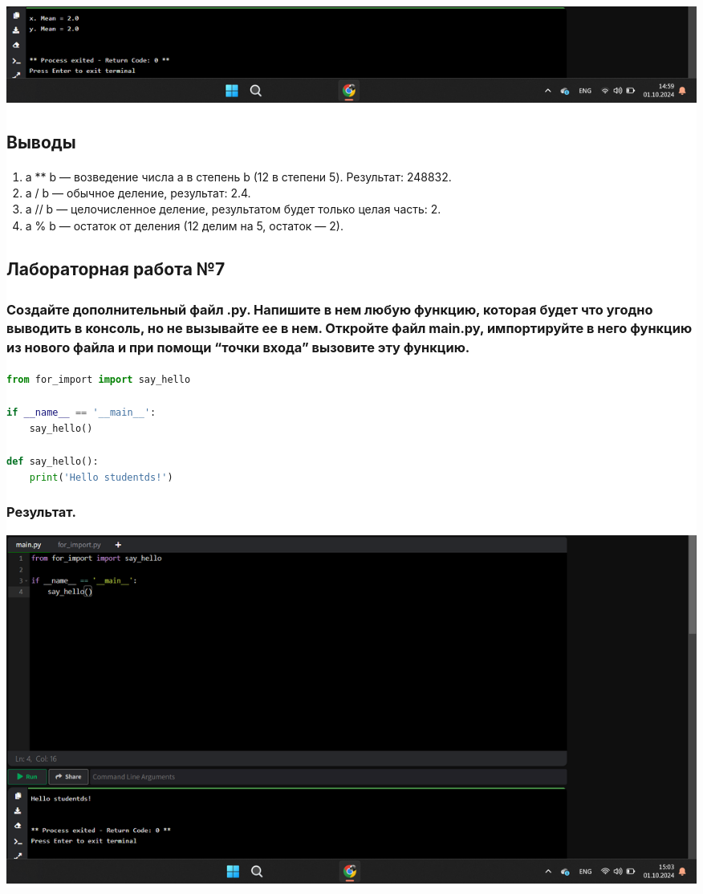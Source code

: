 ![Меню](Laba4-6.png)

## Выводы
1. a ** b — возведение числа a в степень b (12 в степени 5). Результат: 248832.
2. a / b — обычное деление, результат: 2.4.
3. a // b — целочисленное деление, результатом будет только целая часть: 2.
4. a % b — остаток от деления (12 делим на 5, остаток — 2).

## Лабораторная работа №7
### Создайте дополнительный файл .py. Напишите в нем любую функцию, которая будет что угодно выводить в консоль, но не вызывайте ее в нем. Откройте файл main.py, импортируйте в него функцию из нового файла и при помощи “точки входа” вызовите эту функцию. 

```python
from for_import import say_hello

if __name__ == '__main__':
    say_hello()

def say_hello():
    print('Hello studentds!')
```
### Результат.
![Меню](Laba4-7.png)

